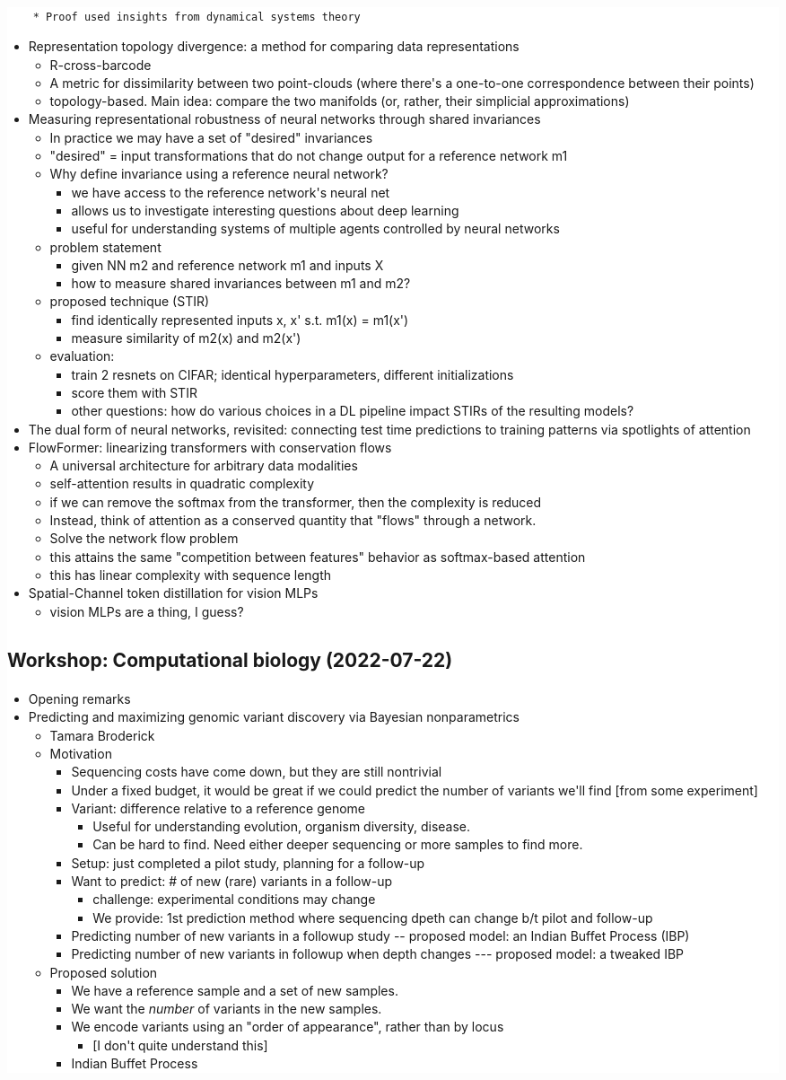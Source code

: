         * Proof used insights from dynamical systems theory
* Representation topology divergence: a method for comparing data representations
    - R-cross-barcode
    - A metric for dissimilarity between two point-clouds (where there's a one-to-one correspondence between their points)
    - topology-based. Main idea: compare the two manifolds (or, rather, their simplicial approximations)
* Measuring representational robustness of neural networks through shared invariances
    - In practice we may have a set of "desired" invariances
    - "desired" = input transformations that do not change output for a reference network m1
    - Why define invariance using a reference neural network?
        * we have access to the reference network's neural net
        * allows us to investigate interesting questions about deep learning
        * useful for understanding systems of multiple agents controlled by neural networks
    - problem statement
        * given NN m2 and reference network m1 and inputs X
        * how to measure shared invariances between m1 and m2? 
    - proposed technique (STIR)
        * find identically represented inputs x, x' s.t. m1(x) = m1(x')
        * measure similarity of m2(x) and m2(x')
    - evaluation:
        * train 2 resnets on CIFAR; identical hyperparameters, different initializations
        * score them with STIR
        * other questions: how do various choices in a DL pipeline impact STIRs of the resulting models?
* The dual form of neural networks, revisited: connecting test time predictions to training patterns via spotlights of attention
* FlowFormer: linearizing transformers with conservation flows
    - A universal architecture for arbitrary data modalities
    - self-attention results in quadratic complexity 
    - if we can remove the softmax from the transformer, then the complexity is reduced
    - Instead, think of attention as a conserved quantity that "flows" through a network.
    - Solve the network flow problem 
    - this attains the same "competition between features" behavior as softmax-based attention
    - this has linear complexity with sequence length
* Spatial-Channel token distillation for vision MLPs
    - vision MLPs are a thing, I guess?

## Workshop: Computational biology (2022-07-22)

* Opening remarks 
* Predicting and maximizing genomic variant discovery via Bayesian nonparametrics
    - Tamara Broderick
    - Motivation
        - Sequencing costs have come down, but they are still nontrivial
        - Under a fixed budget, it would be great if we could predict the number of variants we'll find [from some experiment]
        - Variant: difference relative to a reference genome
            * Useful for understanding evolution, organism diversity, disease.
            * Can be hard to find. Need either deeper sequencing or more samples to find more.
        - Setup: just completed a pilot study, planning for a follow-up
        - Want to predict: # of new (rare) variants in a follow-up
            * challenge: experimental conditions may change
            * We provide: 1st prediction method where sequencing dpeth can change b/t pilot and follow-up
        - Predicting number of new variants in a followup study -- proposed model: an Indian Buffet Process (IBP)
        - Predicting number of new variants in followup when depth changes --- proposed model: a tweaked IBP
    - Proposed solution
        * We have a reference sample and a set of new samples.
        * We want the _number_ of variants in the new samples.
        * We encode variants using an "order of appearance", rather than by locus
            - [I don't quite understand this]
        * Indian Buffet Process